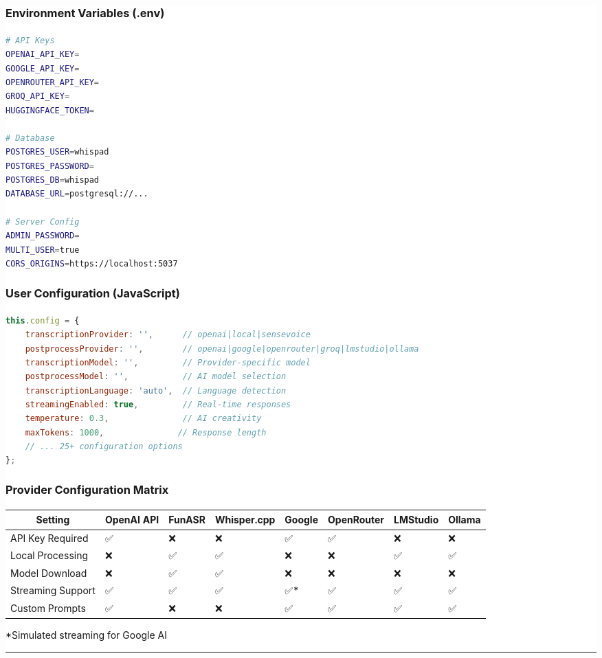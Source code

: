 ### Environment Variables (.env)
```bash
# API Keys
OPENAI_API_KEY=
GOOGLE_API_KEY=
OPENROUTER_API_KEY=
GROQ_API_KEY=
HUGGINGFACE_TOKEN=

# Database
POSTGRES_USER=whispad
POSTGRES_PASSWORD=
POSTGRES_DB=whispad
DATABASE_URL=postgresql://...

# Server Config
ADMIN_PASSWORD=
MULTI_USER=true
CORS_ORIGINS=https://localhost:5037
```

### User Configuration (JavaScript)
```javascript
this.config = {
    transcriptionProvider: '',      // openai|local|sensevoice
    postprocessProvider: '',        // openai|google|openrouter|groq|lmstudio|ollama
    transcriptionModel: '',         // Provider-specific model
    postprocessModel: '',           // AI model selection
    transcriptionLanguage: 'auto',  // Language detection
    streamingEnabled: true,         // Real-time responses
    temperature: 0.3,               // AI creativity
    maxTokens: 1000,               // Response length
    // ... 25+ configuration options
};
```

### Provider Configuration Matrix
| Setting | OpenAI API | FunASR | Whisper.cpp | Google | OpenRouter | LMStudio | Ollama |
|---------|------------|--------|-------------|---------|------------|----------|---------|
| API Key Required | ✅ | ❌ | ❌ | ✅ | ✅ | ❌ | ❌ |
| Local Processing | ❌ | ✅ | ✅ | ❌ | ❌ | ✅ | ✅ |
| Model Download | ❌ | ✅ | ✅ | ❌ | ❌ | ❌ | ❌ |
| Streaming Support | ✅ | ✅ | ✅ | ✅* | ✅ | ✅ | ✅ |
| Custom Prompts | ✅ | ❌ | ❌ | ✅ | ✅ | ✅ | ✅ |

*Simulated streaming for Google AI

---
